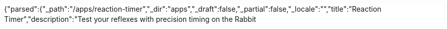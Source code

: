{"parsed":{"_path":"/apps/reaction-timer","_dir":"apps","_draft":false,"_partial":false,"_locale":"","title":"Reaction Timer","description":"Test your reflexes with precision timing on the Rabbit